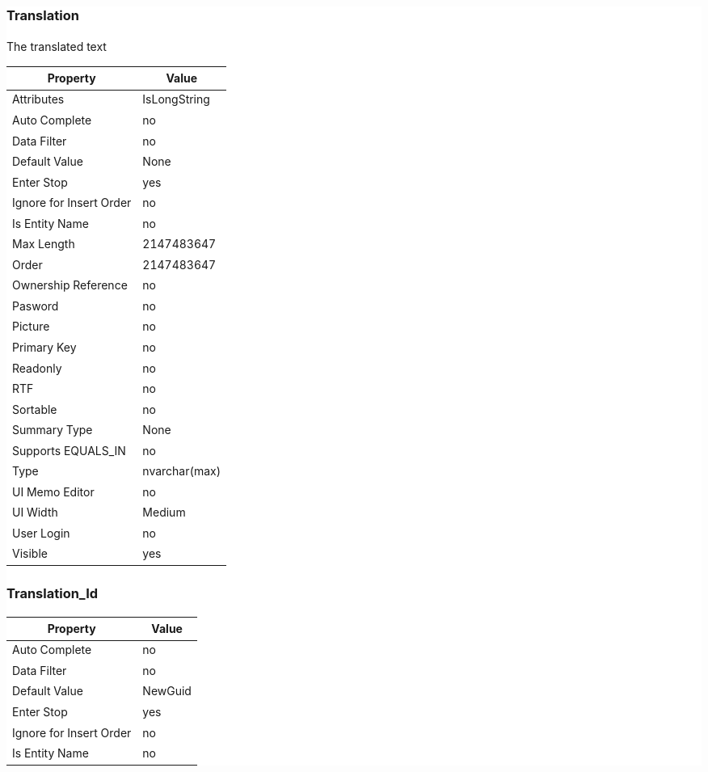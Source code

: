 ### Translation


The translated text

| Property | Value |
| - | - |
|Attributes|IsLongString|
|Auto Complete|no|
|Data Filter|no|
|Default Value|None|
|Enter Stop|yes|
|Ignore for Insert Order|no|
|Is Entity Name|no|
|Max Length|2147483647|
|Order|2147483647|
|Ownership Reference|no|
|Pasword|no|
|Picture|no|
|Primary Key|no|
|Readonly|no|
|RTF|no|
|Sortable|no|
|Summary Type|None|
|Supports EQUALS_IN|no|
|Type|nvarchar(max)|
|UI Memo Editor|no|
|UI Width|Medium|
|User Login|no|
|Visible|yes|

### Translation_Id

| Property | Value |
| - | - |
|Auto Complete|no|
|Data Filter|no|
|Default Value|NewGuid|
|Enter Stop|yes|
|Ignore for Insert Order|no|
|Is Entity Name|no|